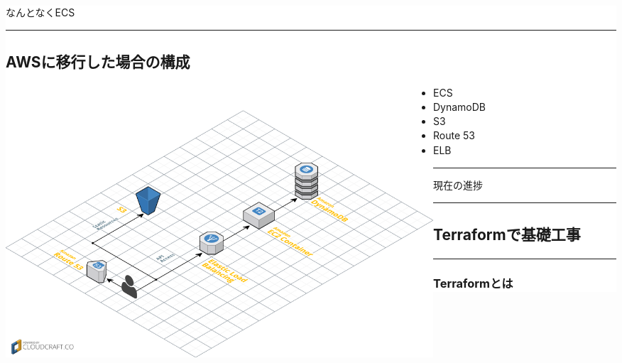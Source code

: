 なんとなくECS

---

## AWSに移行した場合の構成

<img src="img/kyouen_current.png" width="70%" style="float: left;" />

- ECS
- DynamoDB
- S3
- Route 53
- ELB

---

現在の進捗

---

## Terraformで基礎工事

---

### Terraformとは
